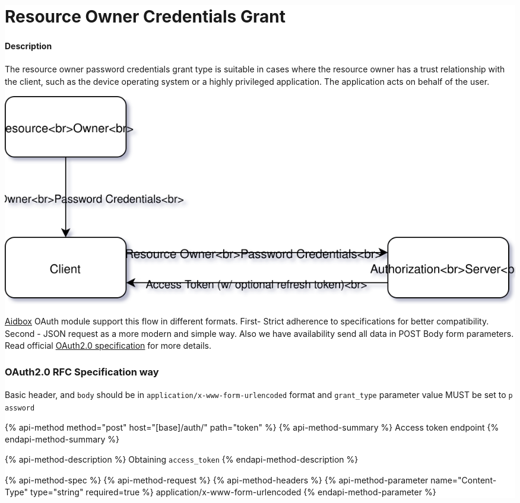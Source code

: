# Resource Owner Credentials Grant

#### Description

The resource owner password credentials grant type is suitable in cases where the resource owner has a trust relationship with the client, such as the device operating system or a highly privileged application. The application acts on behalf of the user.

![Basic scheme](../../.gitbook/assets/untitled-diagram-page-2.svg)

[Aidbox](https://www.health-samurai.io/aidbox) OAuth module support this flow in different formats. First- Strict adherence to specifications for better compatibility. Second - JSON request as a more modern and simple way. Also we have availability send all data in POST Body form parameters. Read official [OAuth2.0 specification](https://tools.ietf.org/html/rfc6749#section-4.3) for more details.

### OAuth2.0 RFC Specification way

Basic header, and `body` should be in `application/x-www-form-urlencoded` format and `grant_type` parameter value MUST be set to `password`

{% api-method method="post" host="\[base\]/auth/" path="token" %}
{% api-method-summary %}
Access token endpoint
{% endapi-method-summary %}

{% api-method-description %}
Obtaining `access_token`
{% endapi-method-description %}

{% api-method-spec %}
{% api-method-request %}
{% api-method-headers %}
{% api-method-parameter name="Content-Type" type="string" required=true %}
application/x-www-form-urlencoded
{% endapi-method-parameter %}

